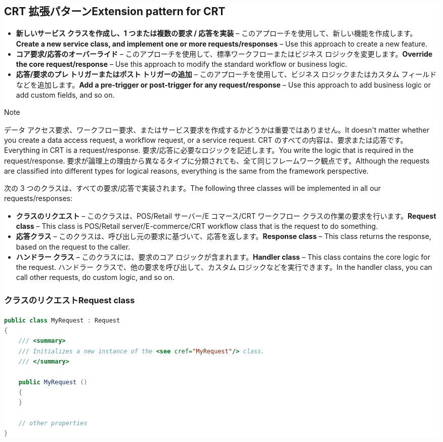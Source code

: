 ## <a name="extension-pattern-for-crt"></a><span data-ttu-id="d57b8-206">CRT 拡張パターン</span><span class="sxs-lookup"><span data-stu-id="d57b8-206">Extension pattern for CRT</span></span>

- <span data-ttu-id="d57b8-207">**新しいサービス クラスを作成し、1 つまたは複数の要求 / 応答を実装** – このアプローチを使用して、新しい機能を作成します。</span><span class="sxs-lookup"><span data-stu-id="d57b8-207">**Create a new service class, and implement one or more requests/responses** – Use this approach to create a new feature.</span></span>
- <span data-ttu-id="d57b8-208">**コア要求/応答のオーバーライド** – このアプローチを使用して、標準ワークフローまたはビジネス ロジックを変更します。</span><span class="sxs-lookup"><span data-stu-id="d57b8-208">**Override the core request/response** – Use this approach to modify the standard workflow or business logic.</span></span>
- <span data-ttu-id="d57b8-209">**応答/要求のプレ トリガーまたはポスト トリガーの追加** – このアプローチを使用して、ビジネス ロジックまたはカスタム フィールドなどを追加します。</span><span class="sxs-lookup"><span data-stu-id="d57b8-209">**Add a pre-trigger or post-trigger for any request/response** – Use this approach to add business logic or add custom fields, and so on.</span></span>

> [!NOTE]
> <span data-ttu-id="d57b8-210">データ アクセス要求、ワークフロー要求、またはサービス要求を作成するかどうかは重要ではありません。</span><span class="sxs-lookup"><span data-stu-id="d57b8-210">It doesn't matter whether you create a data access request, a workflow request, or a service request.</span></span> <span data-ttu-id="d57b8-211">CRT のすべての内容は、要求または応答です。</span><span class="sxs-lookup"><span data-stu-id="d57b8-211">Everything in CRT is a request/response.</span></span> <span data-ttu-id="d57b8-212">要求/応答に必要なロジックを記述します。</span><span class="sxs-lookup"><span data-stu-id="d57b8-212">You write the logic that is required in the request/response.</span></span> <span data-ttu-id="d57b8-213">要求が論理上の理由から異なるタイプに分類されても、全て同じフレームワーク観点です。</span><span class="sxs-lookup"><span data-stu-id="d57b8-213">Although the requests are classified into different types for logical reasons, everything is the same from the framework perspective.</span></span>

<span data-ttu-id="d57b8-214">次の 3 つのクラスは、すべての要求/応答で実装されます。</span><span class="sxs-lookup"><span data-stu-id="d57b8-214">The following three classes will be implemented in all our requests/responses:</span></span>

- <span data-ttu-id="d57b8-215">**クラスのリクエスト** – このクラスは、POS/Retail サーバー/E コマース/CRT ワークフロー クラスの作業の要求を行います。</span><span class="sxs-lookup"><span data-stu-id="d57b8-215">**Request class** – This class is POS/Retail server/E-commerce/CRT workflow class that is the request to do something.</span></span>
- <span data-ttu-id="d57b8-216">**応答クラス** – このクラスは、呼び出し元の要求に基づいて、応答を返します。</span><span class="sxs-lookup"><span data-stu-id="d57b8-216">**Response class** – This class returns the response, based on the request to the caller.</span></span>
- <span data-ttu-id="d57b8-217">**ハンドラー クラス** – このクラスには、要求のコア ロジックが含まれます。</span><span class="sxs-lookup"><span data-stu-id="d57b8-217">**Handler class** – This class contains the core logic for the request.</span></span> <span data-ttu-id="d57b8-218">ハンドラー クラスで、他の要求を呼び出して、カスタム ロジックなどを実行できます。</span><span class="sxs-lookup"><span data-stu-id="d57b8-218">In the handler class, you can call other requests, do custom logic, and so on.</span></span>

### <a name="request-class"></a><span data-ttu-id="d57b8-219">クラスのリクエスト</span><span class="sxs-lookup"><span data-stu-id="d57b8-219">Request class</span></span>

```C#
public class MyRequest : Request
{
    /// <summary>
    /// Initializes a new instance of the <see cref="MyRequest"/> class.
    /// </summary>

    public MyRequest ()
    {
    }

    // other properties
}
```
